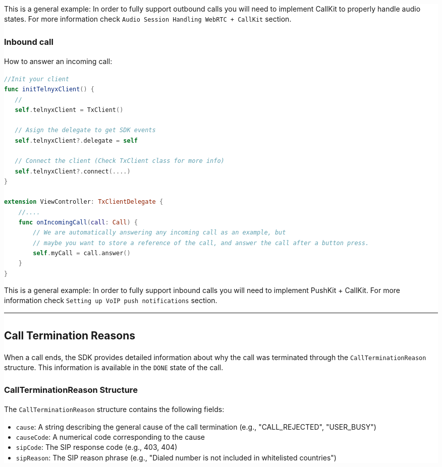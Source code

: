 
This is a general example: In order to fully support outbound calls you will need to implement CallKit to properly handle audio states. For more information check `Audio Session Handling WebRTC + CallKit` section.

### Inbound call

How to answer an incoming call:
```Swift
//Init your client
func initTelnyxClient() {
   //
   self.telnyxClient = TxClient()

   // Asign the delegate to get SDK events
   self.telnyxClient?.delegate = self

   // Connect the client (Check TxClient class for more info)
   self.telnyxClient?.connect(....)
}

extension ViewController: TxClientDelegate {
    //....
    func onIncomingCall(call: Call) {
        // We are automatically answering any incoming call as an example, but
        // maybe you want to store a reference of the call, and answer the call after a button press.
        self.myCall = call.answer()
    }
}
```

This is a general example: In order to fully support inbound calls you will need to implement PushKit + CallKit. For more information check `Setting up VoIP push notifications` section.

---


## Call Termination Reasons

When a call ends, the SDK provides detailed information about why the call was terminated through the `CallTerminationReason` structure. This information is available in the `DONE` state of the call.

### CallTerminationReason Structure

The `CallTerminationReason` structure contains the following fields:

- `cause`: A string describing the general cause of the call termination (e.g., "CALL_REJECTED", "USER_BUSY")
- `causeCode`: A numerical code corresponding to the cause
- `sipCode`: The SIP response code (e.g., 403, 404)
- `sipReason`: The SIP reason phrase (e.g., "Dialed number is not included in whitelisted countries")
